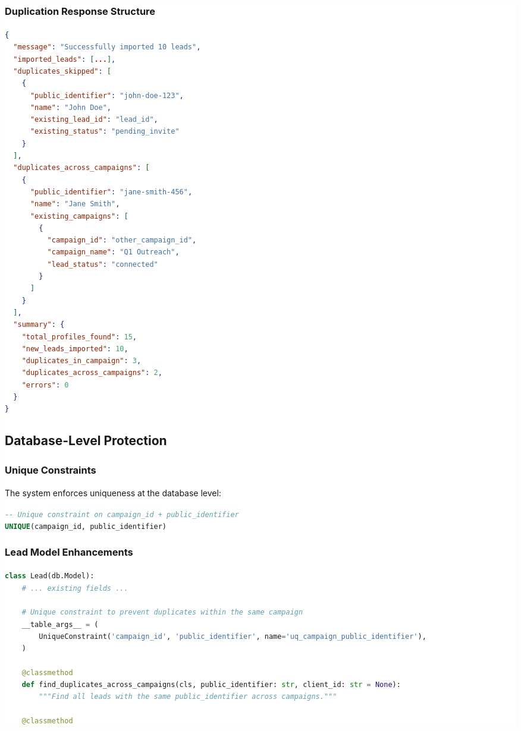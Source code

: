 ### Duplication Response Structure

```json
{
  "message": "Successfully imported 10 leads",
  "imported_leads": [...],
  "duplicates_skipped": [
    {
      "public_identifier": "john-doe-123",
      "name": "John Doe",
      "existing_lead_id": "lead_id",
      "existing_status": "pending_invite"
    }
  ],
  "duplicates_across_campaigns": [
    {
      "public_identifier": "jane-smith-456",
      "name": "Jane Smith",
      "existing_campaigns": [
        {
          "campaign_id": "other_campaign_id",
          "campaign_name": "Q1 Outreach",
          "lead_status": "connected"
        }
      ]
    }
  ],
  "summary": {
    "total_profiles_found": 15,
    "new_leads_imported": 10,
    "duplicates_in_campaign": 3,
    "duplicates_across_campaigns": 2,
    "errors": 0
  }
}
```

## Database-Level Protection

### Unique Constraints

The system enforces uniqueness at the database level:

```sql
-- Unique constraint on campaign_id + public_identifier
UNIQUE(campaign_id, public_identifier)
```

### Lead Model Enhancements

```python
class Lead(db.Model):
    # ... existing fields ...
    
    # Unique constraint to prevent duplicates within the same campaign
    __table_args__ = (
        UniqueConstraint('campaign_id', 'public_identifier', name='uq_campaign_public_identifier'),
    )
    
    @classmethod
    def find_duplicates_across_campaigns(cls, public_identifier: str, client_id: str = None):
        """Find all leads with the same public_identifier across campaigns."""
    
    @classmethod
```